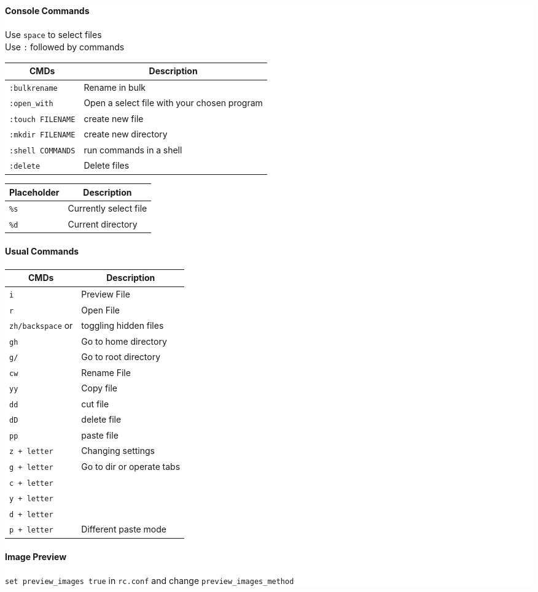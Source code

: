 
#### Console Commands  
Use `space` to select files  
Use `:` followed by commands

CMDs              | Description
--                | --
`:bulkrename`     | Rename in bulk
`:open_with`       | Open a select file with your chosen program
`:touch FILENAME` | create new file
`:mkdir FILENAME` | create new directory
`:shell COMMANDS` | run commands in a shell
`:delete`         | Delete files

Placeholder         | Description  
--                  | --
`%s`                | Currently select file
`%d`                | Current directory

#### Usual Commands

| CMDs                    | Description               |
|-------------------------|---------------------------|
| `i`                     | Preview File              |
| `r`                     | Open File                 |
| `zh/backspace` or <c-h> | toggling hidden files     |
| `gh`                    | Go to home directory      |
| `g/`                    | Go to root directory      |
| `cw`                    | Rename File               |
| `yy`                    | Copy file                 |
| `dd`                    | cut file                  |
| `dD`                    | delete file               |
| `pp`                    | paste file                |
| `z + letter`            | Changing settings         |
| `g + letter`            | Go to dir or operate tabs |
| `c + letter`            |                           |
| `y + letter`            |                           |
| `d + letter`            |                           |
| `p + letter`            | Different paste mode      |

#### Image Preview  
`set preview_images true` in `rc.conf` and change `preview_images_method`

